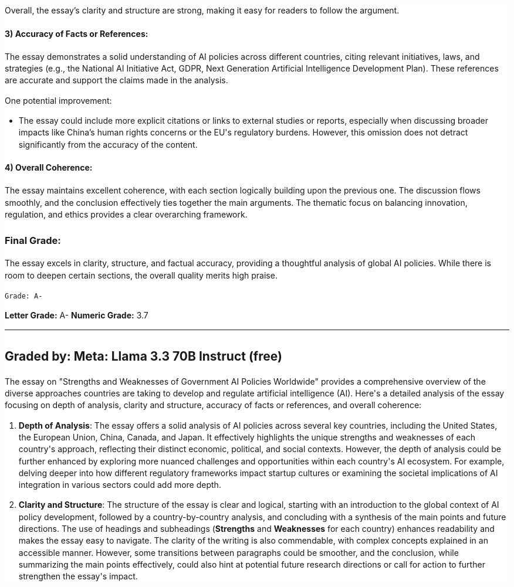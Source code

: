 Overall, the essay’s clarity and structure are strong, making it easy for readers to follow the argument.

#### 3) Accuracy of Facts or References:
The essay demonstrates a solid understanding of AI policies across different countries, citing relevant initiatives, laws, and strategies (e.g., the National AI Initiative Act, GDPR, Next Generation Artificial Intelligence Development Plan). These references are accurate and support the claims made in the analysis.

One potential improvement:
- The essay could include more explicit citations or links to external studies or reports, especially when discussing broader impacts like China’s human rights concerns or the EU's regulatory burdens. However, this omission does not detract significantly from the accuracy of the content.

#### 4) Overall Coherence:
The essay maintains excellent coherence, with each section logically building upon the previous one. The discussion flows smoothly, and the conclusion effectively ties together the main arguments. The thematic focus on balancing innovation, regulation, and ethics provides a clear overarching framework.

### Final Grade:
The essay excels in clarity, structure, and factual accuracy, providing a thoughtful analysis of global AI policies. While there is room to deepen certain sections, the overall quality merits high praise.

```
Grade: A-
```

**Letter Grade:** A-
**Numeric Grade:** 3.7

---

## Graded by: Meta: Llama 3.3 70B Instruct (free)

The essay on "Strengths and Weaknesses of Government AI Policies Worldwide" provides a comprehensive overview of the diverse approaches countries are taking to develop and regulate artificial intelligence (AI). Here's a detailed analysis of the essay focusing on depth of analysis, clarity and structure, accuracy of facts or references, and overall coherence:

1. **Depth of Analysis**: The essay offers a solid analysis of AI policies across several key countries, including the United States, the European Union, China, Canada, and Japan. It effectively highlights the unique strengths and weaknesses of each country's approach, reflecting their distinct economic, political, and social contexts. However, the depth of analysis could be further enhanced by exploring more nuanced challenges and opportunities within each country's AI ecosystem. For example, delving deeper into how different regulatory frameworks impact startup cultures or examining the societal implications of AI integration in various sectors could add more depth.

2. **Clarity and Structure**: The structure of the essay is clear and logical, starting with an introduction to the global context of AI policy development, followed by a country-by-country analysis, and concluding with a synthesis of the main points and future directions. The use of headings and subheadings (**Strengths** and **Weaknesses** for each country) enhances readability and makes the essay easy to navigate. The clarity of the writing is also commendable, with complex concepts explained in an accessible manner. However, some transitions between paragraphs could be smoother, and the conclusion, while summarizing the main points effectively, could also hint at potential future research directions or call for action to further strengthen the essay's impact.
